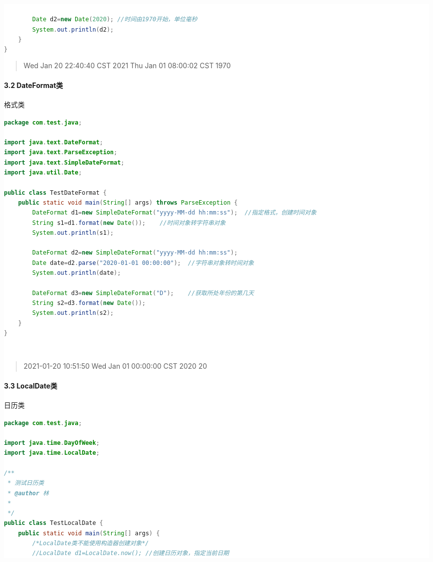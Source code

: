 ```java
		
		Date d2=new Date(2020);	//时间由1970开始，单位毫秒
		System.out.println(d2);
	}
}
```

> Wed Jan 20 22:40:40 CST 2021
> Thu Jan 01 08:00:02 CST 1970



#### 3.2 DateFormat类

格式类

```java
package com.test.java;

import java.text.DateFormat;
import java.text.ParseException;
import java.text.SimpleDateFormat;
import java.util.Date;

public class TestDateFormat {
	public static void main(String[] args) throws ParseException {
		DateFormat d1=new SimpleDateFormat("yyyy-MM-dd hh:mm:ss");	//指定格式，创建时间对象
		String s1=d1.format(new Date());	//时间对象转字符串对象
		System.out.println(s1);
		
		DateFormat d2=new SimpleDateFormat("yyyy-MM-dd hh:mm:ss");
		Date date=d2.parse("2020-01-01 00:00:00");	//字符串对象转时间对象
		System.out.println(date);
		
		DateFormat d3=new SimpleDateFormat("D");	//获取所处年份的第几天
		String s2=d3.format(new Date());
		System.out.println(s2);	
	}
}
```

![点击并拖拽以移动](data:image/gif;base64,R0lGODlhAQABAPABAP///wAAACH5BAEKAAAALAAAAAABAAEAAAICRAEAOw==)

> 2021-01-20 10:51:50
> Wed Jan 01 00:00:00 CST 2020
> 20



#### 3.3 LocalDate类

日历类

```java
package com.test.java;

import java.time.DayOfWeek;
import java.time.LocalDate;

/**
 * 测试日历类
 * @author 林
 *
 */
public class TestLocalDate {
	public static void main(String[] args) {
		/*LocalDate类不能使用构造器创建对象*/
		//LocalDate d1=LocalDate.now();	//创建日历对象，指定当前日期
```